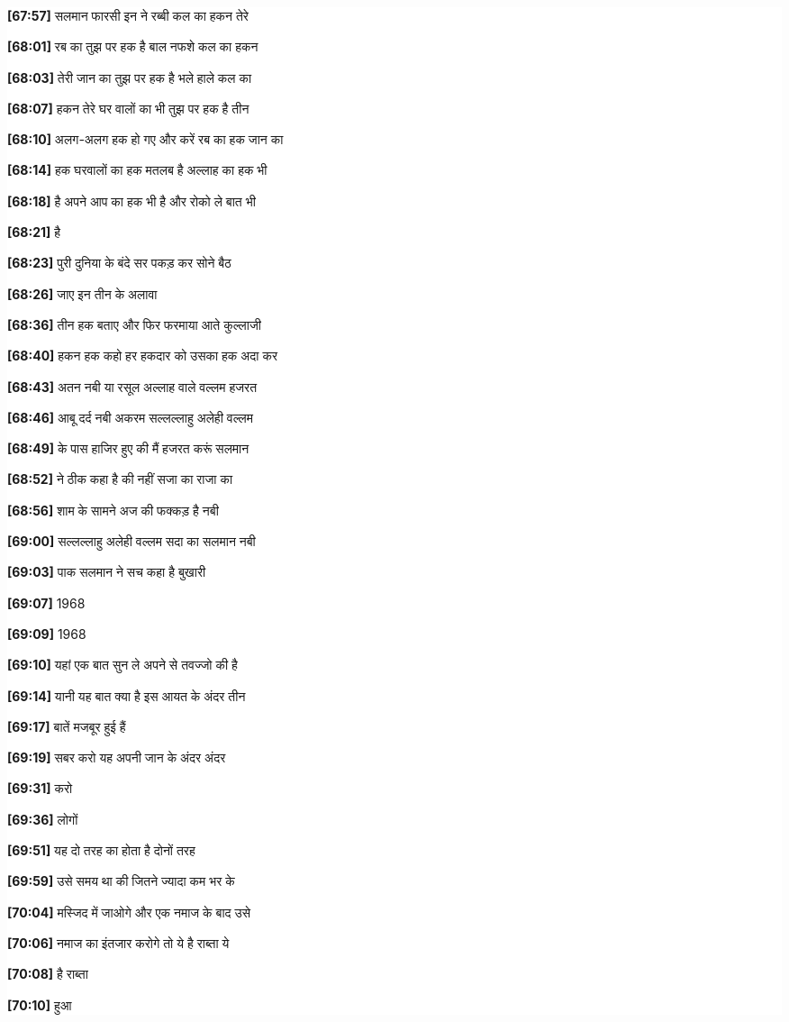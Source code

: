 **[67:57]** सलमान फारसी इन ने रब्बी कल का हकन तेरे

**[68:01]** रब का तुझ पर हक है बाल नफशे कल का हकन

**[68:03]** तेरी जान का तुझ पर हक है भले हाले कल का

**[68:07]** हकन तेरे घर वालों का भी तुझ पर हक है तीन

**[68:10]** अलग-अलग हक हो गए और करें रब का हक जान का

**[68:14]** हक घरवालों का हक मतलब है अल्लाह का हक भी

**[68:18]** है अपने आप का हक भी है और रोको ले बात भी

**[68:21]** है

**[68:23]** पुरी दुनिया के बंदे सर पकड़ कर सोने बैठ

**[68:26]** जाए इन तीन के अलावा

**[68:36]** तीन हक बताए और फिर फरमाया आते कुल्लाजी

**[68:40]** हकन हक कहो हर हकदार को उसका हक अदा कर

**[68:43]** अतन नबी या रसूल अल्लाह वाले वल्लम हजरत

**[68:46]** आबू दर्द नबी अकरम सल्लल्लाहु अलेही वल्लम

**[68:49]** के पास हाजिर हुए की मैं हजरत करूं सलमान

**[68:52]** ने ठीक कहा है की नहीं सजा का राजा का

**[68:56]** शाम के सामने अज की फक्कड़ है नबी

**[69:00]** सल्लल्लाहु अलेही वल्लम सदा का सलमान नबी

**[69:03]** पाक सलमान ने सच कहा है बुखारी

**[69:07]** 1968

**[69:09]** 1968

**[69:10]** यहां एक बात सुन ले अपने से तवज्जो की है

**[69:14]** यानी यह बात क्या है इस आयत के अंदर तीन

**[69:17]** बातें मजबूर हुई हैं

**[69:19]** सबर करो यह अपनी जान के अंदर अंदर

**[69:31]** करो

**[69:36]** लोगों

**[69:51]** यह दो तरह का होता है दोनों तरह

**[69:59]** उसे समय था की जितने ज्यादा कम भर के

**[70:04]** मस्जिद में जाओगे और एक नमाज के बाद उसे

**[70:06]** नमाज का इंतजार करोगे तो ये है राब्ता ये

**[70:08]** है राब्ता

**[70:10]** हुआ
